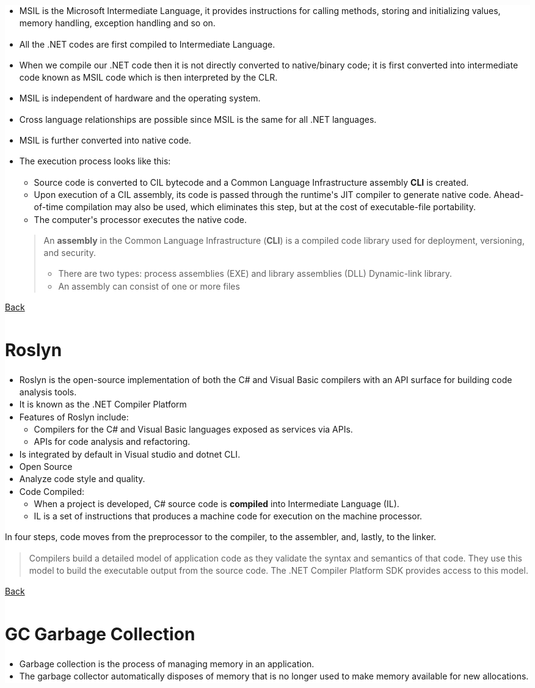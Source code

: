 - MSIL is the Microsoft Intermediate Language, it provides instructions for calling methods, storing and initializing values, memory handling, exception handling and so on. 
- All the .NET codes are first compiled to Intermediate Language.
- When we compile our .NET code then it is not directly converted to native/binary code; it is first converted into intermediate code known as MSIL code which is then interpreted by the CLR. 
- MSIL is independent of hardware and the operating system. 
- Cross language relationships are possible since MSIL is the same for all .NET languages.
- MSIL is further converted into native code.
- The execution process looks like this:
  - Source code is converted to CIL bytecode and a Common Language Infrastructure assembly **CLI** is created.
  - Upon execution of a CIL assembly, its code is passed through the runtime's JIT compiler to generate native code. Ahead-of-time compilation may also be used, which eliminates this step, but at the cost of executable-file portability.
  - The computer's processor executes the native code.

  > An **assembly** in the Common Language Infrastructure (**CLI**) is a compiled code library used for deployment, versioning, and security.
  > - There are two types: process assemblies (EXE) and library assemblies (DLL) Dynamic-link library.
  > - An assembly can consist of one or more files

[Back](#content)


# Roslyn

- Roslyn is the open-source implementation of both the C# and Visual Basic compilers with an API surface for building code analysis tools.
- It is known as the .NET Compiler Platform
- Features of Roslyn include:
  - Compilers for the C# and Visual Basic languages exposed as services via APIs.
  - APIs for code analysis and refactoring.
- Is integrated by default in Visual studio and dotnet CLI.
- Open Source
- Analyze code style and quality.
- Code Compiled:
  - When a project is developed, C# source code is **compiled** into Intermediate Language (IL). 
  - IL is a set of instructions that produces a machine code for execution on the machine processor. 

In four steps, code moves from the preprocessor to the compiler, to the assembler, and, lastly, to the linker. 

> Compilers build a detailed model of application code as they validate the syntax and semantics of that code.
> They use this model to build the executable output from the source code. The .NET Compiler Platform SDK provides access to this model.

[Back](#content)

# GC Garbage Collection
- Garbage collection is the process of managing memory in an application. 
- The garbage collector automatically disposes of memory that is no longer used to make memory available for new allocations.
